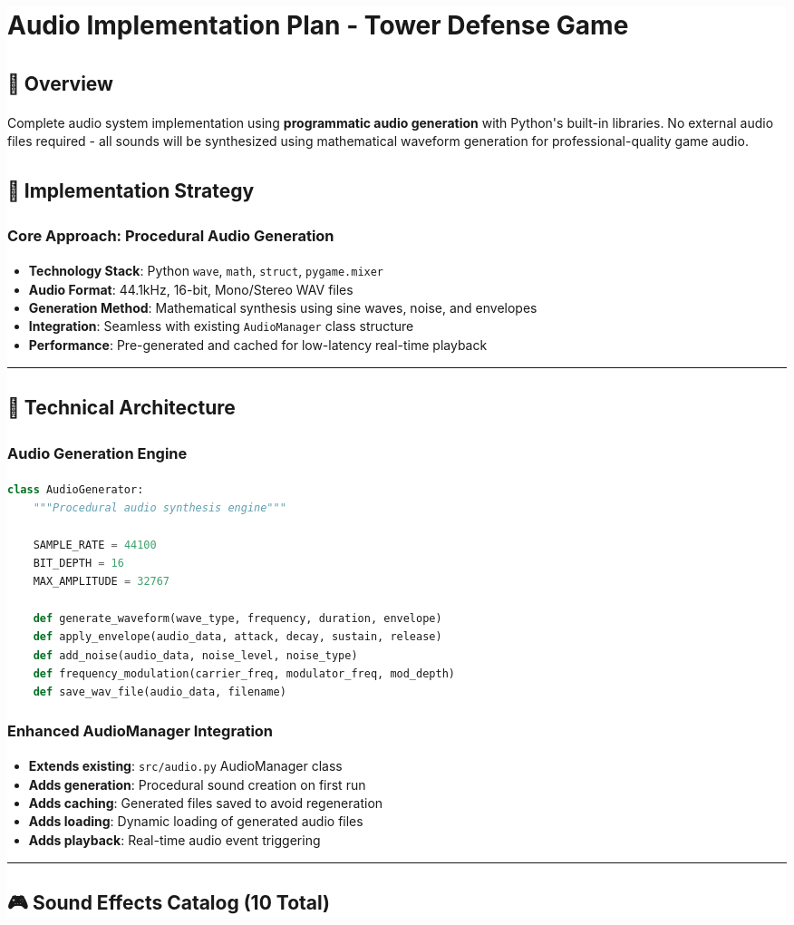 # Audio Implementation Plan - Tower Defense Game

## 🎵 Overview
Complete audio system implementation using **programmatic audio generation** with Python's built-in libraries. No external audio files required - all sounds will be synthesized using mathematical waveform generation for professional-quality game audio.

## 🎯 Implementation Strategy

### Core Approach: Procedural Audio Generation
- **Technology Stack**: Python `wave`, `math`, `struct`, `pygame.mixer`
- **Audio Format**: 44.1kHz, 16-bit, Mono/Stereo WAV files
- **Generation Method**: Mathematical synthesis using sine waves, noise, and envelopes
- **Integration**: Seamless with existing `AudioManager` class structure
- **Performance**: Pre-generated and cached for low-latency real-time playback

---

## 🔧 Technical Architecture

### Audio Generation Engine
```python
class AudioGenerator:
    """Procedural audio synthesis engine"""
    
    SAMPLE_RATE = 44100
    BIT_DEPTH = 16
    MAX_AMPLITUDE = 32767
    
    def generate_waveform(wave_type, frequency, duration, envelope)
    def apply_envelope(audio_data, attack, decay, sustain, release)
    def add_noise(audio_data, noise_level, noise_type)
    def frequency_modulation(carrier_freq, modulator_freq, mod_depth)
    def save_wav_file(audio_data, filename)
```

### Enhanced AudioManager Integration
- **Extends existing**: `src/audio.py` AudioManager class
- **Adds generation**: Procedural sound creation on first run
- **Adds caching**: Generated files saved to avoid regeneration
- **Adds loading**: Dynamic loading of generated audio files
- **Adds playback**: Real-time audio event triggering

---

## 🎮 Sound Effects Catalog (10 Total)
